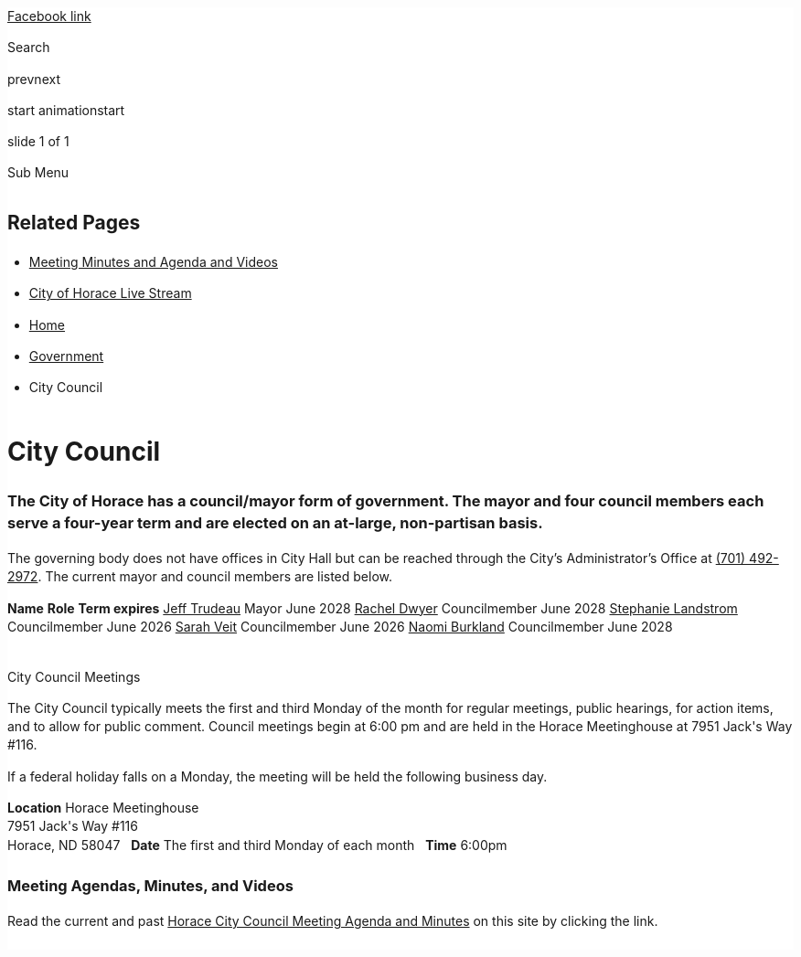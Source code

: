 [Facebook link](https://www.facebook.com/cityofhorace)

Search

prevnext

start animationstart

slide 1 of 1

Sub Menu

## Related Pages

- [Meeting Minutes and Agenda and Videos](https://www.cityofhorace.com/government/city_council/meeting_minutes_and_agenda_and_videos/index.php)
- [City of Horace Live Stream](https://www.cityofhorace.com/government/city_council/the_city_of_horace_live_stream.php)



- [Home](https://www.cityofhorace.com)
- [Government](https://www.cityofhorace.com/government/index.php)
- City Council

# City Council

### The City of Horace has a council/mayor form of government. The mayor and four council members each serve a four-year term and are elected on an at-large, non-partisan basis.

The governing body does not have offices in City Hall but can be reached through the City’s Administrator’s Office at [(701) 492-2972](https:701-492-2972). The current mayor and council members are listed below.

**Name** **Role** **Term expires** [Jeff Trudeau](mailto:jtrudeau@cityofhorace.com) Mayor June 2028 [Rachel Dwyer](mailto:rdwyer@cityofhorace.com) Councilmember June 2028 [Stephanie Landstrom](mailto:slandstrom@cityofhorace.com) Councilmember June 2026 [Sarah Veit](mailto:sveit@cityofhorace.com) Councilmember June 2026 [Naomi Burkland](mailto:nburkland@cityofhorace.com) Councilmember June 2028

   
City Council Meetings

The City Council typically meets the first and third Monday of the month for regular meetings, public hearings, for action items, and to allow for public comment. Council meetings begin at 6:00 pm and are held in the Horace Meetinghouse at 7951 Jack's Way #116.

If a federal holiday falls on a Monday, the meeting will be held the following business day. 

**Location** Horace Meetinghouse  
7951 Jack's Way #116  
Horace, ND 58047   **Date** The first and third Monday of each month   **Time** 6:00pm   

### Meeting Agendas, Minutes, and Videos

Read the current and past [Horace City Council Meeting Agenda and Minutes](https://www.cityofhorace.com/government/city_council/meeting_minutes_and_agenda_and_videos/index.php) on this site by clicking the link.  
 